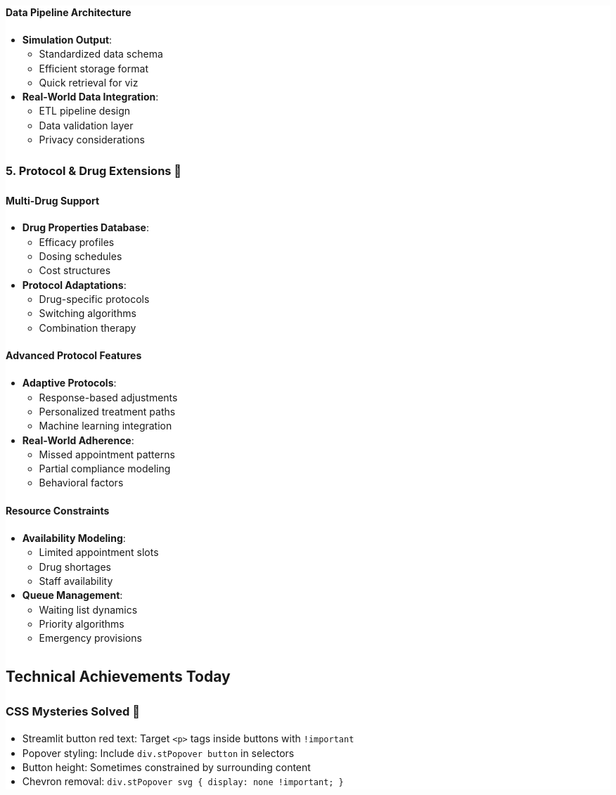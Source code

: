 #### Data Pipeline Architecture
- **Simulation Output**:
  - Standardized data schema
  - Efficient storage format
  - Quick retrieval for viz
- **Real-World Data Integration**:
  - ETL pipeline design
  - Data validation layer
  - Privacy considerations

### 5. Protocol & Drug Extensions 🔮

#### Multi-Drug Support
- **Drug Properties Database**:
  - Efficacy profiles
  - Dosing schedules
  - Cost structures
- **Protocol Adaptations**:
  - Drug-specific protocols
  - Switching algorithms
  - Combination therapy

#### Advanced Protocol Features
- **Adaptive Protocols**:
  - Response-based adjustments
  - Personalized treatment paths
  - Machine learning integration
- **Real-World Adherence**:
  - Missed appointment patterns
  - Partial compliance modeling
  - Behavioral factors

#### Resource Constraints
- **Availability Modeling**:
  - Limited appointment slots
  - Drug shortages
  - Staff availability
- **Queue Management**:
  - Waiting list dynamics
  - Priority algorithms
  - Emergency provisions

## Technical Achievements Today

### CSS Mysteries Solved 🎨
- Streamlit button red text: Target `<p>` tags inside buttons with `!important`
- Popover styling: Include `div.stPopover button` in selectors
- Button height: Sometimes constrained by surrounding content
- Chevron removal: `div.stPopover svg { display: none !important; }`
